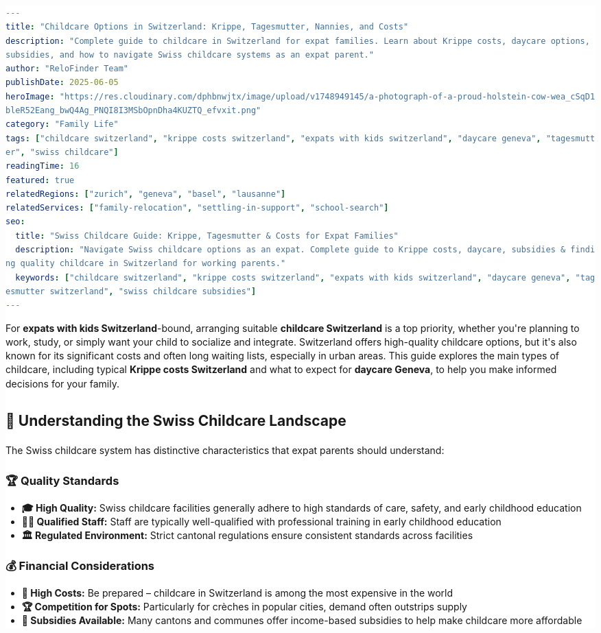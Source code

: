 ```yaml
---
title: "Childcare Options in Switzerland: Krippe, Tagesmutter, Nannies, and Costs"
description: "Complete guide to childcare in Switzerland for expat families. Learn about Krippe costs, daycare options, subsidies, and how to navigate Swiss childcare systems as an expat parent."
author: "ReloFinder Team"
publishDate: 2025-06-05
heroImage: "https://res.cloudinary.com/dphbnwjtx/image/upload/v1748949145/a-photograph-of-a-proud-holstein-cow-wea_cSqD1bleR52Eang_bwQ4Ag_PNQI8I3MSbOpnDha4KUZTQ_efvxit.png"
category: "Family Life"
tags: ["childcare switzerland", "krippe costs switzerland", "expats with kids switzerland", "daycare geneva", "tagesmutter", "swiss childcare"]
readingTime: 16
featured: true
relatedRegions: ["zurich", "geneva", "basel", "lausanne"]
relatedServices: ["family-relocation", "settling-in-support", "school-search"]
seo:
  title: "Swiss Childcare Guide: Krippe, Tagesmutter & Costs for Expat Families"
  description: "Navigate Swiss childcare options as an expat. Complete guide to Krippe costs, daycare, subsidies & finding quality childcare in Switzerland for working parents."
  keywords: ["childcare switzerland", "krippe costs switzerland", "expats with kids switzerland", "daycare geneva", "tagesmutter switzerland", "swiss childcare subsidies"]
---
```


For **expats with kids Switzerland**-bound, arranging suitable **childcare Switzerland** is a top priority, whether you're planning to work, study, or simply want your child to socialize and integrate. Switzerland offers high-quality childcare options, but it's also known for its significant costs and often long waiting lists, especially in urban areas. This guide explores the main types of childcare, including typical **Krippe costs Switzerland** and what to expect for **daycare Geneva**, to help you make informed decisions for your family.

## 🌟 Understanding the Swiss Childcare Landscape

The Swiss childcare system has distinctive characteristics that expat parents should understand:

### 🏆 Quality Standards
* **🎓 High Quality:** Swiss childcare facilities generally adhere to high standards of care, safety, and early childhood education
* **👩‍🎓 Qualified Staff:** Staff are typically well-qualified with professional training in early childhood education
* **🏛️ Regulated Environment:** Strict cantonal regulations ensure consistent standards across facilities

### 💰 Financial Considerations
* **💸 High Costs:** Be prepared – childcare in Switzerland is among the most expensive in the world
* **🏆 Competition for Spots:** Particularly for crèches in popular cities, demand often outstrips supply
* **📝 Subsidies Available:** Many cantons and communes offer income-based subsidies to help make childcare more affordable
